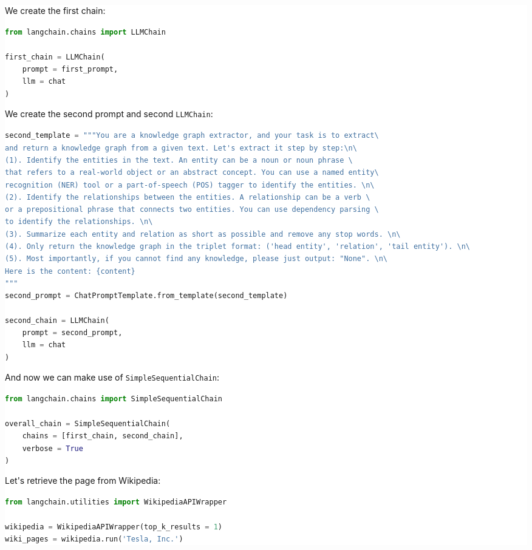 We create the first chain:

```Python
from langchain.chains import LLMChain

first_chain = LLMChain(
    prompt = first_prompt,
    llm = chat
)
```

We create the second prompt and second `LLMChain`:

```Python
second_template = """You are a knowledge graph extractor, and your task is to extract\
and return a knowledge graph from a given text. Let's extract it step by step:\n\
(1). Identify the entities in the text. An entity can be a noun or noun phrase \
that refers to a real-world object or an abstract concept. You can use a named entity\
recognition (NER) tool or a part-of-speech (POS) tagger to identify the entities. \n\
(2). Identify the relationships between the entities. A relationship can be a verb \
or a prepositional phrase that connects two entities. You can use dependency parsing \
to identify the relationships. \n\
(3). Summarize each entity and relation as short as possible and remove any stop words. \n\
(4). Only return the knowledge graph in the triplet format: ('head entity', 'relation', 'tail entity'). \n\
(5). Most importantly, if you cannot find any knowledge, please just output: "None". \n\
Here is the content: {content} 
"""
second_prompt = ChatPromptTemplate.from_template(second_template)

second_chain = LLMChain(
    prompt = second_prompt,
    llm = chat
)
```

And now we can make use of `SimpleSequentialChain`:

```Python
from langchain.chains import SimpleSequentialChain

overall_chain = SimpleSequentialChain(
    chains = [first_chain, second_chain],
    verbose = True
)
```

Let's retrieve the page from Wikipedia:

```Python
from langchain.utilities import WikipediaAPIWrapper

wikipedia = WikipediaAPIWrapper(top_k_results = 1)
wiki_pages = wikipedia.run('Tesla, Inc.')
```
